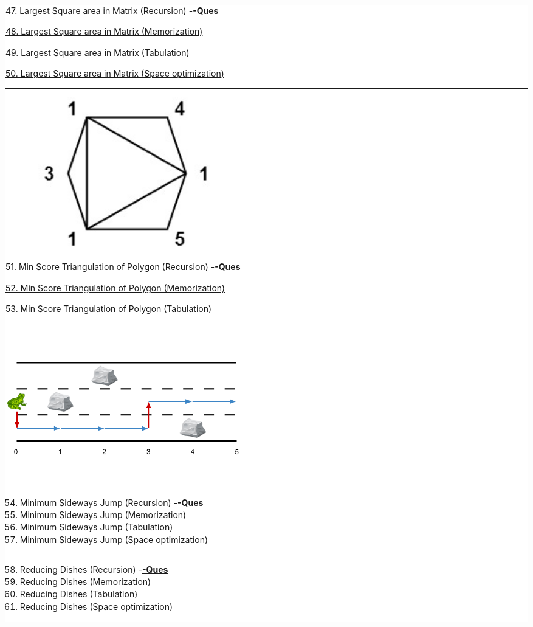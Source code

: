 [47. Largest Square area in Matrix (Recursion)](47_largest_square_in_matrix_rec.cpp)   -**[-Ques](https://leetcode.com/problems/maximal-square/)**

[48. Largest Square area in Matrix (Memorization)](48_largest_square_in_matrix_mem.cpp)

[49. Largest Square area in Matrix (Tabulation)](49_largest_square_in_matrix_tab.cpp)

[50. Largest Square area in Matrix (Space optimization)](50_largest_square_in_matrix_opt.cpp)

<hr>

<img src="img/shape3.jpg" alt="poly" sizes="500"  width="400" height="250">

[51. Min Score Triangulation of Polygon (Recursion)](51_min_score_triangle_rec.cpp) -**[-Ques](https://leetcode.com/problems/minimum-score-triangulation-of-polygon/)**

[52. Min Score Triangulation of Polygon (Memorization)](52_min_score_triangle_mem.cpp)

[53. Min Score Triangulation of Polygon (Tabulation)](53_min_score_triangle_tab.cpp)
<hr>
<img src="img/ic234-q3-ex3.png" alt="sideJump" sizes="500"  width="400" height="250">

54. Minimum Sideways Jump (Recursion)   -**[-Ques](https://leetcode.com/problems/minimum-sideway-jumps/)**
55. Minimum Sideways Jump (Memorization)
56. Minimum Sideways Jump (Tabulation)
57. Minimum Sideways Jump (Space optimization)
<hr>

58. Reducing Dishes (Recursion)       -**[-Ques](https://leetcode.com/problems/reducing-dishes/)**
59. Reducing Dishes (Memorization)
60. Reducing Dishes (Tabulation)
61. Reducing Dishes (Space optimization)
<hr>
